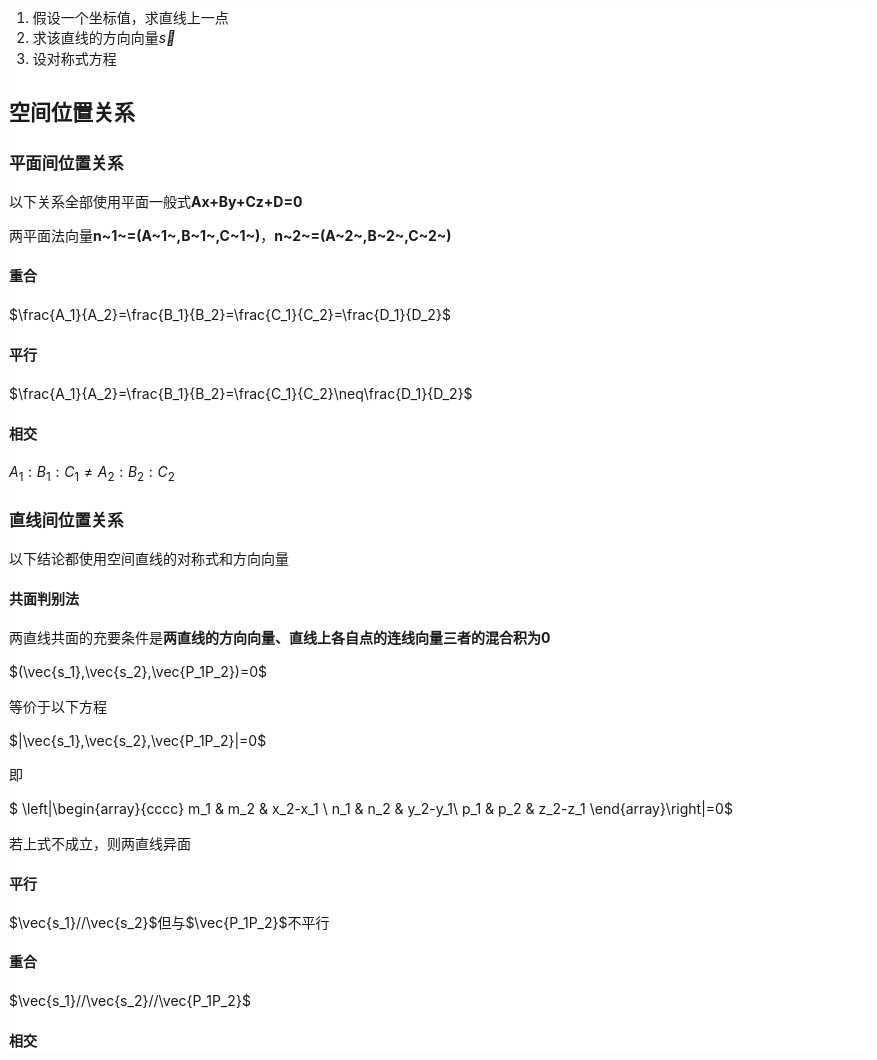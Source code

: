 1. 假设一个坐标值，求直线上一点
2. 求该直线的方向向量$\vec{s}$
3. 设对称式方程

## 空间位置关系

### 平面间位置关系

以下关系全部使用平面一般式**Ax+By+Cz+D=0**

两平面法向量**n~1~=(A~1~,B~1~,C~1~)**，**n~2~=(A~2~,B~2~,C~2~)**

#### 重合

$\frac{A_1}{A_2}=\frac{B_1}{B_2}=\frac{C_1}{C_2}=\frac{D_1}{D_2}$

#### 平行

$\frac{A_1}{A_2}=\frac{B_1}{B_2}=\frac{C_1}{C_2}\neq\frac{D_1}{D_2}$

#### 相交

$A_1:B_1:C_1\neq A_2:B_2:C_2$

### 直线间位置关系

以下结论都使用空间直线的对称式和方向向量

#### 共面判别法

两直线共面的充要条件是**两直线的方向向量、直线上各自点的连线向量三者的混合积为0**

$(\vec{s_1},\vec{s_2},\vec{P_1P_2})=0$

等价于以下方程

$|\vec{s_1},\vec{s_2},\vec{P_1P_2}|=0$

即

$ \left|\begin{array}{cccc} 
    m_1 & m_2 & x_2-x_1 \\ 
    n_1 & n_2 & y_2-y_1\\ 
    p_1 & p_2 & z_2-z_1
\end{array}\right|=0$

若上式不成立，则两直线异面

#### 平行

$\vec{s_1}//\vec{s_2}$但与$\vec{P_1P_2}$不平行

#### 重合

$\vec{s_1}//\vec{s_2}//\vec{P_1P_2}$

#### 相交 
